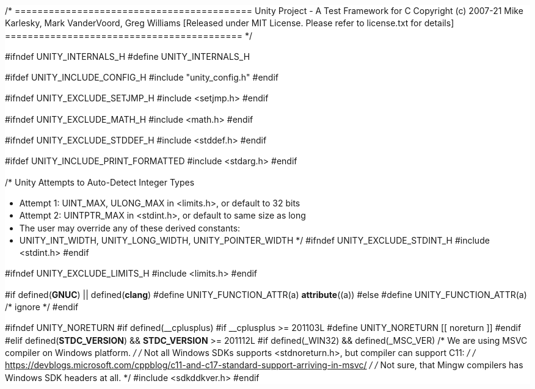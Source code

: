 /* ==========================================
    Unity Project - A Test Framework for C
    Copyright (c) 2007-21 Mike Karlesky, Mark VanderVoord, Greg Williams
    [Released under MIT License. Please refer to license.txt for details]
========================================== */

#ifndef UNITY_INTERNALS_H
#define UNITY_INTERNALS_H

#ifdef UNITY_INCLUDE_CONFIG_H
#include "unity_config.h"
#endif

#ifndef UNITY_EXCLUDE_SETJMP_H
#include <setjmp.h>
#endif

#ifndef UNITY_EXCLUDE_MATH_H
#include <math.h>
#endif

#ifndef UNITY_EXCLUDE_STDDEF_H
#include <stddef.h>
#endif

#ifdef UNITY_INCLUDE_PRINT_FORMATTED
#include <stdarg.h>
#endif

/* Unity Attempts to Auto-Detect Integer Types
 * Attempt 1: UINT_MAX, ULONG_MAX in <limits.h>, or default to 32 bits
 * Attempt 2: UINTPTR_MAX in <stdint.h>, or default to same size as long
 * The user may override any of these derived constants:
 * UNITY_INT_WIDTH, UNITY_LONG_WIDTH, UNITY_POINTER_WIDTH */
#ifndef UNITY_EXCLUDE_STDINT_H
#include <stdint.h>
#endif

#ifndef UNITY_EXCLUDE_LIMITS_H
#include <limits.h>
#endif

#if defined(__GNUC__) || defined(__clang__)
  #define UNITY_FUNCTION_ATTR(a)    __attribute__((a))
#else
  #define UNITY_FUNCTION_ATTR(a)    /* ignore */
#endif

#ifndef UNITY_NORETURN
  #if defined(__cplusplus)
    #if __cplusplus >= 201103L
      #define UNITY_NORETURN [[ noreturn ]]
    #endif
  #elif defined(__STDC_VERSION__) && __STDC_VERSION__ >= 201112L
    #if defined(_WIN32) && defined(_MSC_VER)
      /* We are using MSVC compiler on Windows platform. */
      /* Not all Windows SDKs supports <stdnoreturn.h>, but compiler can support C11: */
      /* https://devblogs.microsoft.com/cppblog/c11-and-c17-standard-support-arriving-in-msvc/ */
      /* Not sure, that Mingw compilers has Windows SDK headers at all. */
      #include <sdkddkver.h>
    #endif

